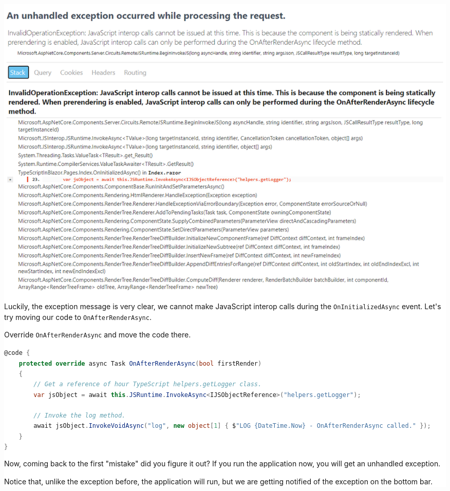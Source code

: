 ![OnAfterRenderAsync Exception](images/2a0107ba578591e43564b633739742ac2c86c237e05c094d37c4b6e654c02f15.png)  

Luckily, the exception message is very clear, we cannot make JavaScript interop calls during the `OnInitializedAsync` event. Let's try moving our code to `OnAfterRenderAsync`.

Override `OnAfterRenderAsync` and move the code there.

```csharp
@code {
    protected override async Task OnAfterRenderAsync(bool firstRender)
    {
        // Get a reference of hour TypeScript helpers.getLogger class.
        var jsObject = await this.JSRuntime.InvokeAsync<IJSObjectReference>("helpers.getLogger");

        // Invoke the log method.
        await jsObject.InvokeVoidAsync("log", new object[1] { $"LOG {DateTime.Now} - OnAfterRenderAsync called." });
    }
}
```

Now, coming back to the first "mistake" did you figure it out? If you run the application now, you will get an unhandled exception.

Notice that, unlike the exception before, the application will run, but we are getting notified of the exception on the bottom bar.
